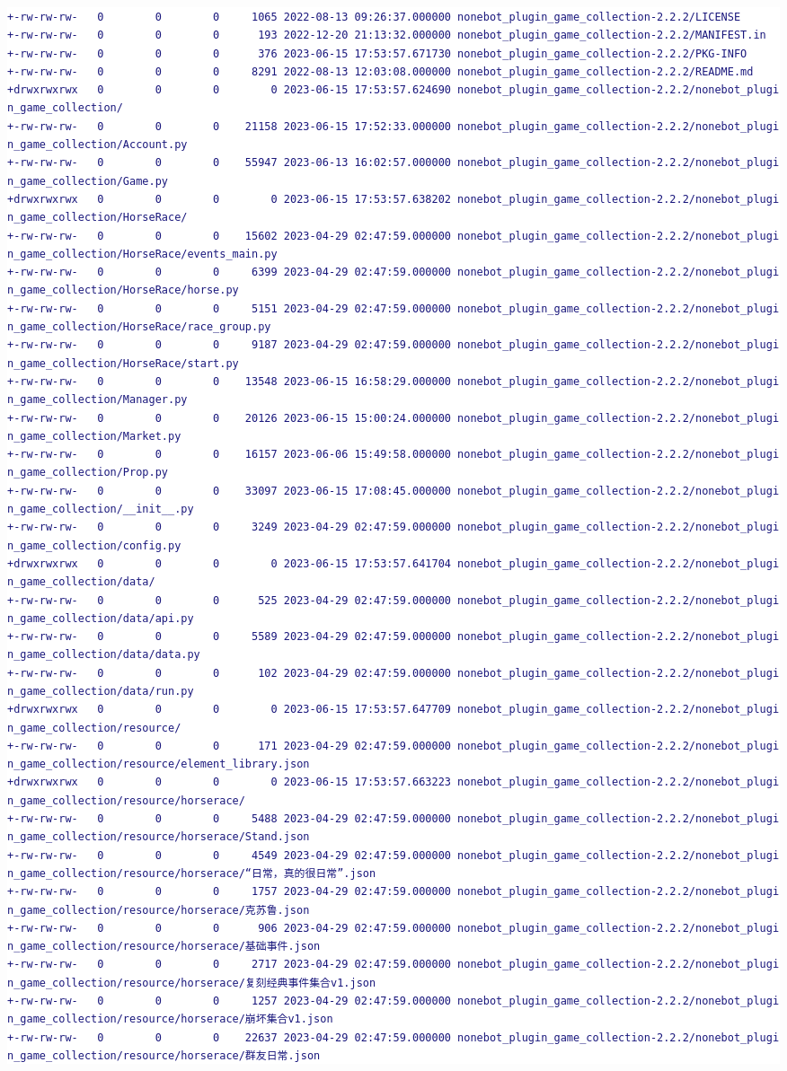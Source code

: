 ```diff
+-rw-rw-rw-   0        0        0     1065 2022-08-13 09:26:37.000000 nonebot_plugin_game_collection-2.2.2/LICENSE
+-rw-rw-rw-   0        0        0      193 2022-12-20 21:13:32.000000 nonebot_plugin_game_collection-2.2.2/MANIFEST.in
+-rw-rw-rw-   0        0        0      376 2023-06-15 17:53:57.671730 nonebot_plugin_game_collection-2.2.2/PKG-INFO
+-rw-rw-rw-   0        0        0     8291 2022-08-13 12:03:08.000000 nonebot_plugin_game_collection-2.2.2/README.md
+drwxrwxrwx   0        0        0        0 2023-06-15 17:53:57.624690 nonebot_plugin_game_collection-2.2.2/nonebot_plugin_game_collection/
+-rw-rw-rw-   0        0        0    21158 2023-06-15 17:52:33.000000 nonebot_plugin_game_collection-2.2.2/nonebot_plugin_game_collection/Account.py
+-rw-rw-rw-   0        0        0    55947 2023-06-13 16:02:57.000000 nonebot_plugin_game_collection-2.2.2/nonebot_plugin_game_collection/Game.py
+drwxrwxrwx   0        0        0        0 2023-06-15 17:53:57.638202 nonebot_plugin_game_collection-2.2.2/nonebot_plugin_game_collection/HorseRace/
+-rw-rw-rw-   0        0        0    15602 2023-04-29 02:47:59.000000 nonebot_plugin_game_collection-2.2.2/nonebot_plugin_game_collection/HorseRace/events_main.py
+-rw-rw-rw-   0        0        0     6399 2023-04-29 02:47:59.000000 nonebot_plugin_game_collection-2.2.2/nonebot_plugin_game_collection/HorseRace/horse.py
+-rw-rw-rw-   0        0        0     5151 2023-04-29 02:47:59.000000 nonebot_plugin_game_collection-2.2.2/nonebot_plugin_game_collection/HorseRace/race_group.py
+-rw-rw-rw-   0        0        0     9187 2023-04-29 02:47:59.000000 nonebot_plugin_game_collection-2.2.2/nonebot_plugin_game_collection/HorseRace/start.py
+-rw-rw-rw-   0        0        0    13548 2023-06-15 16:58:29.000000 nonebot_plugin_game_collection-2.2.2/nonebot_plugin_game_collection/Manager.py
+-rw-rw-rw-   0        0        0    20126 2023-06-15 15:00:24.000000 nonebot_plugin_game_collection-2.2.2/nonebot_plugin_game_collection/Market.py
+-rw-rw-rw-   0        0        0    16157 2023-06-06 15:49:58.000000 nonebot_plugin_game_collection-2.2.2/nonebot_plugin_game_collection/Prop.py
+-rw-rw-rw-   0        0        0    33097 2023-06-15 17:08:45.000000 nonebot_plugin_game_collection-2.2.2/nonebot_plugin_game_collection/__init__.py
+-rw-rw-rw-   0        0        0     3249 2023-04-29 02:47:59.000000 nonebot_plugin_game_collection-2.2.2/nonebot_plugin_game_collection/config.py
+drwxrwxrwx   0        0        0        0 2023-06-15 17:53:57.641704 nonebot_plugin_game_collection-2.2.2/nonebot_plugin_game_collection/data/
+-rw-rw-rw-   0        0        0      525 2023-04-29 02:47:59.000000 nonebot_plugin_game_collection-2.2.2/nonebot_plugin_game_collection/data/api.py
+-rw-rw-rw-   0        0        0     5589 2023-04-29 02:47:59.000000 nonebot_plugin_game_collection-2.2.2/nonebot_plugin_game_collection/data/data.py
+-rw-rw-rw-   0        0        0      102 2023-04-29 02:47:59.000000 nonebot_plugin_game_collection-2.2.2/nonebot_plugin_game_collection/data/run.py
+drwxrwxrwx   0        0        0        0 2023-06-15 17:53:57.647709 nonebot_plugin_game_collection-2.2.2/nonebot_plugin_game_collection/resource/
+-rw-rw-rw-   0        0        0      171 2023-04-29 02:47:59.000000 nonebot_plugin_game_collection-2.2.2/nonebot_plugin_game_collection/resource/element_library.json
+drwxrwxrwx   0        0        0        0 2023-06-15 17:53:57.663223 nonebot_plugin_game_collection-2.2.2/nonebot_plugin_game_collection/resource/horserace/
+-rw-rw-rw-   0        0        0     5488 2023-04-29 02:47:59.000000 nonebot_plugin_game_collection-2.2.2/nonebot_plugin_game_collection/resource/horserace/Stand.json
+-rw-rw-rw-   0        0        0     4549 2023-04-29 02:47:59.000000 nonebot_plugin_game_collection-2.2.2/nonebot_plugin_game_collection/resource/horserace/“日常，真的很日常”.json
+-rw-rw-rw-   0        0        0     1757 2023-04-29 02:47:59.000000 nonebot_plugin_game_collection-2.2.2/nonebot_plugin_game_collection/resource/horserace/克苏鲁.json
+-rw-rw-rw-   0        0        0      906 2023-04-29 02:47:59.000000 nonebot_plugin_game_collection-2.2.2/nonebot_plugin_game_collection/resource/horserace/基础事件.json
+-rw-rw-rw-   0        0        0     2717 2023-04-29 02:47:59.000000 nonebot_plugin_game_collection-2.2.2/nonebot_plugin_game_collection/resource/horserace/复刻经典事件集合v1.json
+-rw-rw-rw-   0        0        0     1257 2023-04-29 02:47:59.000000 nonebot_plugin_game_collection-2.2.2/nonebot_plugin_game_collection/resource/horserace/崩坏集合v1.json
+-rw-rw-rw-   0        0        0    22637 2023-04-29 02:47:59.000000 nonebot_plugin_game_collection-2.2.2/nonebot_plugin_game_collection/resource/horserace/群友日常.json
```